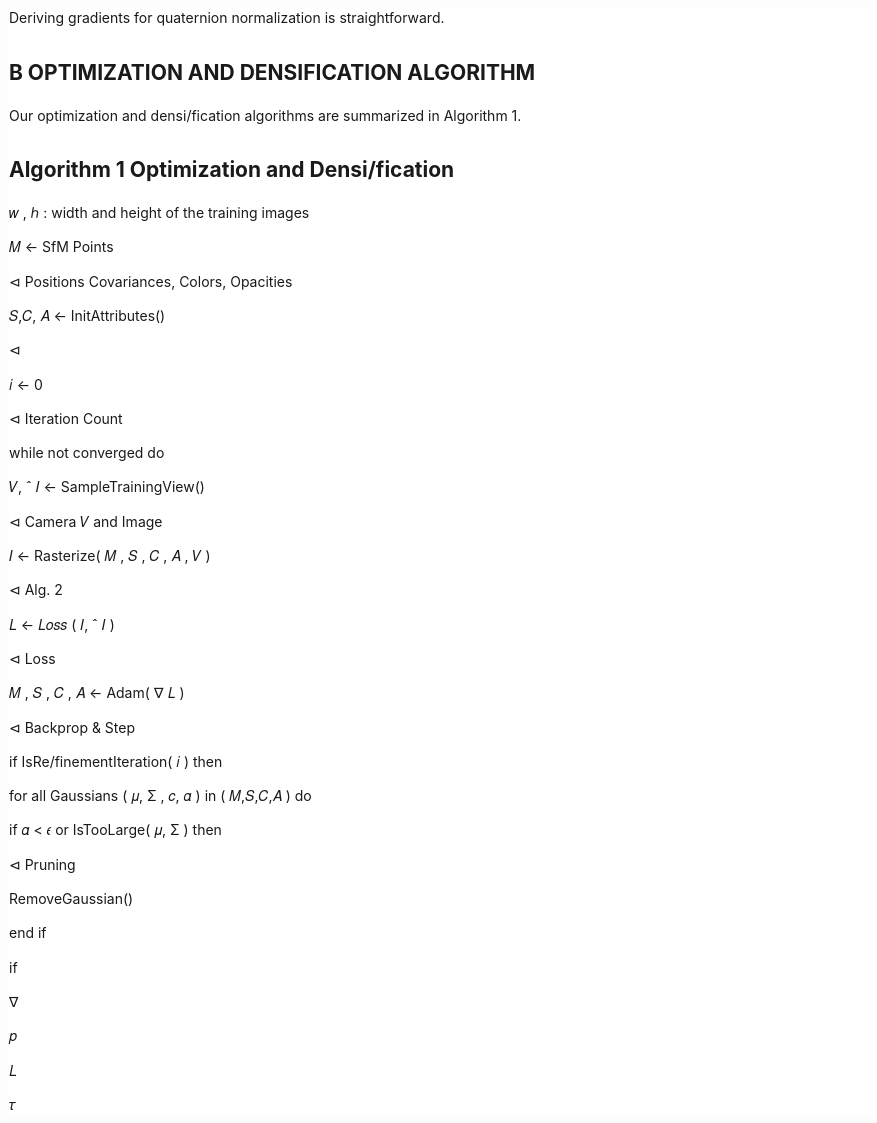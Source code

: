 Deriving gradients for quaternion normalization is straightforward.

## B OPTIMIZATION AND DENSIFICATION ALGORITHM

Our optimization and densi/fication algorithms are summarized in Algorithm 1.

## Algorithm 1 Optimization and Densi/fication

𝑤 , ℎ : width and height of the training images

𝑀 ← SfM Points

⊲ Positions Covariances, Colors, Opacities

𝑆,𝐶, 𝐴 ← InitAttributes()

⊲

𝑖 ← 0

⊲ Iteration Count

while not converged do

𝑉, ˆ 𝐼 ← SampleTrainingView()

⊲ Camera 𝑉 and Image

𝐼 ← Rasterize( 𝑀 , 𝑆 , 𝐶 , 𝐴 , 𝑉 )

⊲ Alg. 2

𝐿 ← 𝐿𝑜𝑠𝑠 ( 𝐼, ˆ 𝐼 )

⊲ Loss

𝑀 , 𝑆 , 𝐶 , 𝐴 ← Adam( ∇ 𝐿 )

⊲ Backprop & Step

if IsRe/finementIteration( 𝑖 ) then

for all Gaussians ( 𝜇, Σ , 𝑐, 𝛼 ) in ( 𝑀,𝑆,𝐶,𝐴 ) do

if 𝛼 < 𝜖 or IsTooLarge( 𝜇, Σ ) then

⊲ Pruning

RemoveGaussian()

end if

if

∇

𝑝

𝐿

>

𝜏
